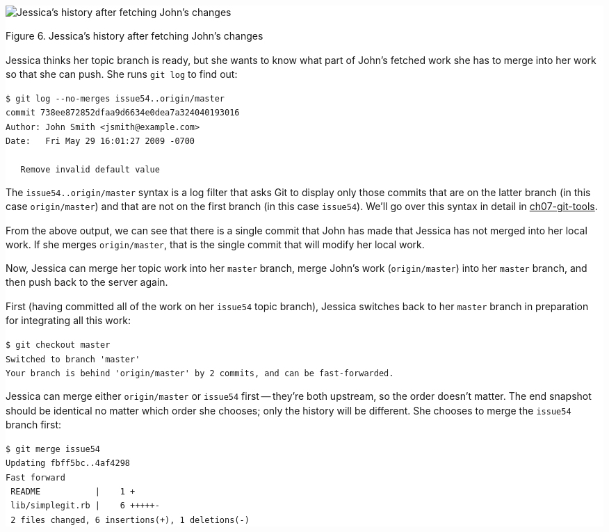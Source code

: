![Jessica’s history after fetching John’s
changes](../../../../images/small-team-5.png)

Figure 6. Jessica’s history after fetching John’s changes

Jessica thinks her topic branch is ready, but she wants to know what
part of John’s fetched work she has to merge into her work so that she
can push. She runs `git log` to find out:

```shell
$ git log --no-merges issue54..origin/master
commit 738ee872852dfaa9d6634e0dea7a324040193016
Author: John Smith <jsmith@example.com>
Date:   Fri May 29 16:01:27 2009 -0700

   Remove invalid default value
```

The `issue54..origin/master` syntax is a log filter that asks Git to
display only those commits that are on the latter branch (in this case
`origin/master`) and that are not on the first branch (in this case
`issue54`). We’ll go over this syntax in detail in
[ch07-git-tools](ch07-git-tools.md#commit_ranges).

From the above output, we can see that there is a single commit that
John has made that Jessica has not merged into her local work. If she
merges `origin/master`, that is the single commit that will modify her
local work.

Now, Jessica can merge her topic work into her `master` branch, merge
John’s work (`origin/master`) into her `master` branch, and then push
back to the server again.

First (having committed all of the work on her `issue54` topic branch),
Jessica switches back to her `master` branch in preparation for
integrating all this work:

```shell
$ git checkout master
Switched to branch 'master'
Your branch is behind 'origin/master' by 2 commits, and can be fast-forwarded.
```

Jessica can merge either `origin/master` or `issue54` first — they’re
both upstream, so the order doesn’t matter. The end snapshot should be
identical no matter which order she chooses; only the history will be
different. She chooses to merge the `issue54` branch first:

```shell
$ git merge issue54
Updating fbff5bc..4af4298
Fast forward
 README           |    1 +
 lib/simplegit.rb |    6 +++++-
 2 files changed, 6 insertions(+), 1 deletions(-)
```
